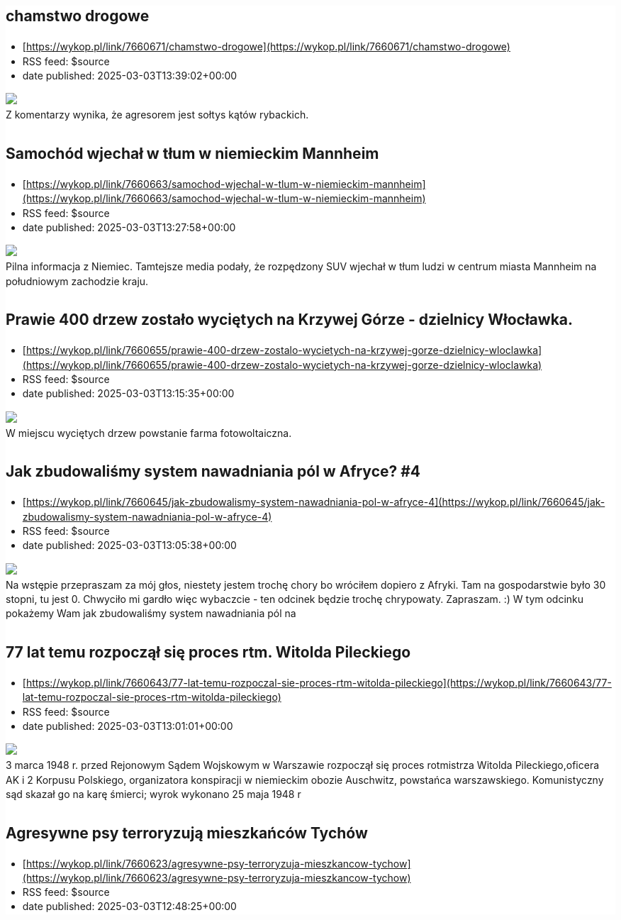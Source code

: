 ## chamstwo drogowe
 - [https://wykop.pl/link/7660671/chamstwo-drogowe](https://wykop.pl/link/7660671/chamstwo-drogowe)
 - RSS feed: $source
 - date published: 2025-03-03T13:39:02+00:00

<img src="https://wykop.pl/cdn/c3397993/5c8e37a3114b65949b1c6e54694de1e5c799bfa7b484c670e4a4797219fc88c8,w104h74.jpg"/><br/> Z komentarzy wynika, że agresorem jest sołtys kątów rybackich.

## Samochód wjechał w tłum w niemieckim Mannheim
 - [https://wykop.pl/link/7660663/samochod-wjechal-w-tlum-w-niemieckim-mannheim](https://wykop.pl/link/7660663/samochod-wjechal-w-tlum-w-niemieckim-mannheim)
 - RSS feed: $source
 - date published: 2025-03-03T13:27:58+00:00

<img src="https://wykop.pl/cdn/c3397993/faf3e138666a7d9a48fde82f0a74af2b36c6fc79f5274cdf83a771859819161a,w104h74.jpg"/><br/> Pilna informacja z Niemiec. Tamtejsze media podały, że rozpędzony SUV wjechał w tłum ludzi w centrum miasta Mannheim na południowym zachodzie kraju.

## Prawie 400 drzew zostało wyciętych na Krzywej Górze - dzielnicy Włocławka.
 - [https://wykop.pl/link/7660655/prawie-400-drzew-zostalo-wycietych-na-krzywej-gorze-dzielnicy-wloclawka](https://wykop.pl/link/7660655/prawie-400-drzew-zostalo-wycietych-na-krzywej-gorze-dzielnicy-wloclawka)
 - RSS feed: $source
 - date published: 2025-03-03T13:15:35+00:00

<img src="https://wykop.pl/cdn/c3397993/ae7688f527e918beaffcd1adbd9cc3688f3f7e80c63b0603c3e55339b3e74ee0,w104h74.jpg"/><br/> W miejscu wyciętych drzew powstanie farma fotowoltaiczna.

## Jak zbudowaliśmy system nawadniania pól w Afryce? #4
 - [https://wykop.pl/link/7660645/jak-zbudowalismy-system-nawadniania-pol-w-afryce-4](https://wykop.pl/link/7660645/jak-zbudowalismy-system-nawadniania-pol-w-afryce-4)
 - RSS feed: $source
 - date published: 2025-03-03T13:05:38+00:00

<img src="https://wykop.pl/cdn/c3397993/3541979a19e79feca468e67debd7c0658c2242e152082fba6fd2ac58c4d85afe,w104h74.jpg"/><br/> Na wstępie przepraszam za mój głos, niestety jestem trochę chory bo wróciłem dopiero z Afryki. Tam na gospodarstwie było 30 stopni, tu jest 0. Chwyciło mi gardło więc wybaczcie - ten odcinek będzie trochę chrypowaty. Zapraszam. :) W tym odcinku pokażemy Wam jak zbudowaliśmy system nawadniania pól na

## 77 lat temu rozpoczął się proces rtm. Witolda Pileckiego
 - [https://wykop.pl/link/7660643/77-lat-temu-rozpoczal-sie-proces-rtm-witolda-pileckiego](https://wykop.pl/link/7660643/77-lat-temu-rozpoczal-sie-proces-rtm-witolda-pileckiego)
 - RSS feed: $source
 - date published: 2025-03-03T13:01:01+00:00

<img src="https://wykop.pl/cdn/c3397993/76d3209a3c1af68bb952d28f2aa7274712df364b2fac1e8c7f5e7d733414a565,w104h74.jpg"/><br/> 3 marca 1948 r. przed Rejonowym Sądem Wojskowym w Warszawie rozpoczął się proces rotmistrza Witolda Pileckiego,oficera AK i 2 Korpusu Polskiego, organizatora konspiracji w niemieckim obozie Auschwitz, powstańca warszawskiego. Komunistyczny sąd skazał go na karę śmierci; wyrok wykonano 25 maja 1948 r

## Agresywne psy terroryzują mieszkańców Tychów
 - [https://wykop.pl/link/7660623/agresywne-psy-terroryzuja-mieszkancow-tychow](https://wykop.pl/link/7660623/agresywne-psy-terroryzuja-mieszkancow-tychow)
 - RSS feed: $source
 - date published: 2025-03-03T12:48:25+00:00
